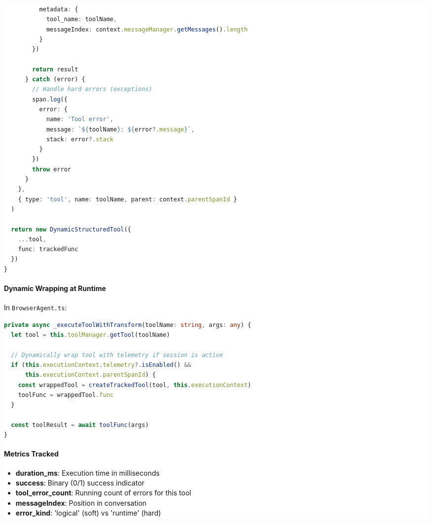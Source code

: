 ```typescript
          metadata: {
            tool_name: toolName,
            messageIndex: context.messageManager.getMessages().length
          }
        })
        
        return result
      } catch (error) {
        // Handle hard errors (exceptions)
        span.log({
          error: {
            name: 'Tool error',
            message: `${toolName}: ${error?.message}`,
            stack: error?.stack
          }
        })
        throw error
      }
    },
    { type: 'tool', name: toolName, parent: context.parentSpanId }
  )
  
  return new DynamicStructuredTool({
    ...tool,
    func: trackedFunc
  })
}
```

#### Dynamic Wrapping at Runtime
In `BrowserAgent.ts`:
```typescript
private async _executeToolWithTransform(toolName: string, args: any) {
  let tool = this.toolManager.getTool(toolName)
  
  // Dynamically wrap tool with telemetry if session is active
  if (this.executionContext.telemetry?.isEnabled() && 
      this.executionContext.parentSpanId) {
    const wrappedTool = createTrackedTool(tool, this.executionContext)
    toolFunc = wrappedTool.func
  }
  
  const toolResult = await toolFunc(args)
}
```

#### Metrics Tracked
- **duration_ms**: Execution time in milliseconds
- **success**: Binary (0/1) success indicator
- **tool_error_count**: Running count of errors for this tool
- **messageIndex**: Position in conversation
- **error_kind**: 'logical' (soft) vs 'runtime' (hard)
